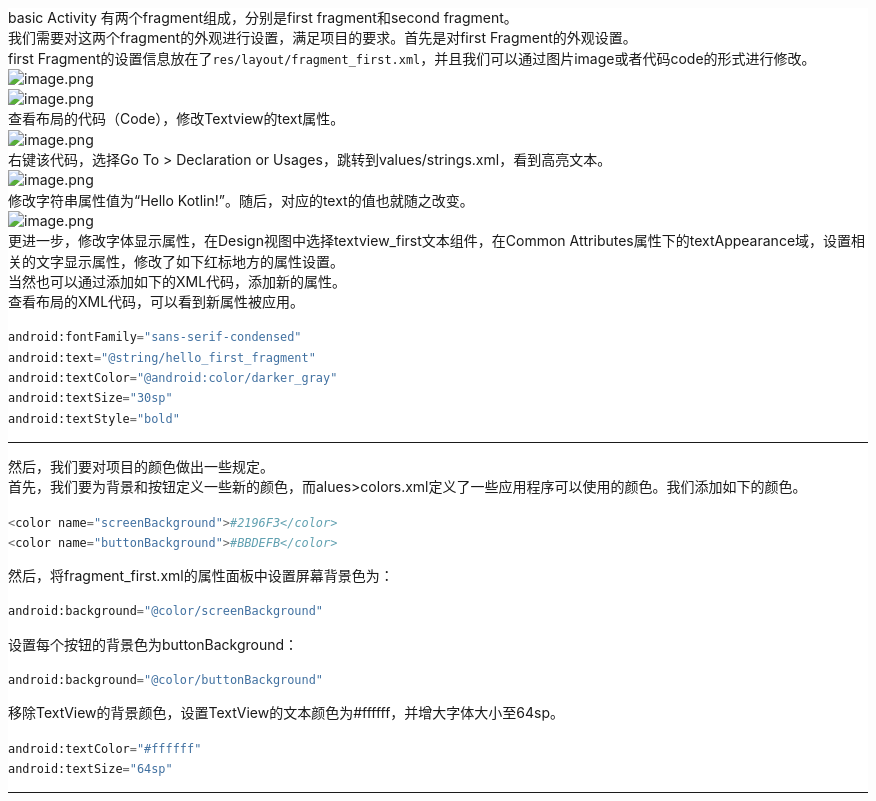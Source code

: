 basic Activity 有两个fragment组成，分别是first fragment和second fragment。<br />我们需要对这两个fragment的外观进行设置，满足项目的要求。首先是对first Fragment的外观设置。<br />first Fragment的设置信息放在了`res/layout/fragment_first.xml`，并且我们可以通过图片image或者代码code的形式进行修改。<br />![image.png](https://cdn.nlark.com/yuque/0/2024/png/38674938/1714555226596-9fc47361-aea7-4cdf-a93a-064e6c109d88.png#averageHue=%23fefdfc&clientId=ub579683e-d055-4&from=paste&height=684&id=u7a028e42&originHeight=941&originWidth=1104&originalType=binary&ratio=1.375&rotation=0&showTitle=false&size=171079&status=done&style=none&taskId=u0507a0ff-6a8b-4c3a-983d-f52e978b497&title=&width=802.9090909090909)<br />![image.png](https://cdn.nlark.com/yuque/0/2024/png/38674938/1714658808598-45eecff8-a21d-48c5-b2f2-3c58ee06b148.png#averageHue=%23cddbe1&clientId=u84a0f0a5-5448-4&from=paste&height=591&id=ued76ab9a&originHeight=813&originWidth=1167&originalType=binary&ratio=1.375&rotation=0&showTitle=false&size=146294&status=done&style=none&taskId=uc79013a4-e852-4bcd-81aa-9a3cd4dd66b&title=&width=848.7272727272727)<br />查看布局的代码（Code），修改Textview的text属性。<br />![image.png](https://cdn.nlark.com/yuque/0/2024/png/38674938/1714658861497-f81cff43-fef8-4a1f-aa0e-ff7b827bc9e1.png#averageHue=%23e6f0df&clientId=u84a0f0a5-5448-4&from=paste&height=39&id=ua06492af&originHeight=53&originWidth=1150&originalType=binary&ratio=1.375&rotation=0&showTitle=false&size=10029&status=done&style=none&taskId=ub9d86600-4a34-44be-b2cc-f232ca8fdce&title=&width=836.3636363636364)<br />右键该代码，选择Go To > Declaration or Usages，跳转到values/strings.xml，看到高亮文本。<br />![image.png](https://cdn.nlark.com/yuque/0/2024/png/38674938/1714658944592-2f4edb82-2934-46da-986f-283b123f632f.png#averageHue=%23f3f1ef&clientId=u84a0f0a5-5448-4&from=paste&height=518&id=u8509a21e&originHeight=712&originWidth=1469&originalType=binary&ratio=1.375&rotation=0&showTitle=false&size=156430&status=done&style=none&taskId=u89692b8a-ad74-4be2-9688-57735ee9eb0&title=&width=1068.3636363636363)<br />修改字符串属性值为“Hello Kotlin!”。随后，对应的text的值也就随之改变。<br />![image.png](https://cdn.nlark.com/yuque/0/2024/png/38674938/1714659021695-1da5d659-da74-4260-8553-7579e7f9e336.png#averageHue=%23f5f1fa&clientId=u84a0f0a5-5448-4&from=paste&height=196&id=u50d9713f&originHeight=270&originWidth=526&originalType=binary&ratio=1.375&rotation=0&showTitle=false&size=8900&status=done&style=none&taskId=ub0f18080-108f-49c9-a672-d1d16460bd8&title=&width=382.54545454545456)<br />更进一步，修改字体显示属性，在Design视图中选择textview_first文本组件，在Common Attributes属性下的textAppearance域，设置相关的文字显示属性，修改了如下红标地方的属性设置。<br />当然也可以通过添加如下的XML代码，添加新的属性。<br />查看布局的XML代码，可以看到新属性被应用。
```python
android:fontFamily="sans-serif-condensed"
android:text="@string/hello_first_fragment"
android:textColor="@android:color/darker_gray"
android:textSize="30sp"
android:textStyle="bold"
```

---

然后，我们要对项目的颜色做出一些规定。<br />首先，我们要为背景和按钮定义一些新的颜色，而alues>colors.xml定义了一些应用程序可以使用的颜色。我们添加如下的颜色。
```python
<color name="screenBackground">#2196F3</color>
<color name="buttonBackground">#BBDEFB</color>
```
然后，将fragment_first.xml的属性面板中设置屏幕背景色为：
```python
android:background="@color/screenBackground"
```
设置每个按钮的背景色为buttonBackground：
```python
android:background="@color/buttonBackground"
```
移除TextView的背景颜色，设置TextView的文本颜色为#ffffff，并增大字体大小至64sp。
```python
android:textColor="#ffffff"
android:textSize="64sp"
```

---